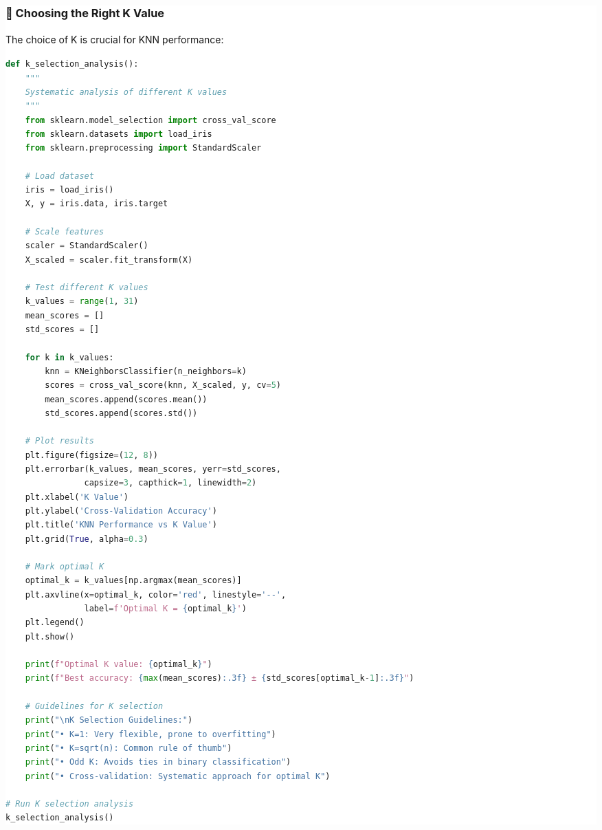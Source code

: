 ### 🎯 Choosing the Right K Value

The choice of K is crucial for KNN performance:

```python
def k_selection_analysis():
    """
    Systematic analysis of different K values
    """
    from sklearn.model_selection import cross_val_score
    from sklearn.datasets import load_iris
    from sklearn.preprocessing import StandardScaler
    
    # Load dataset
    iris = load_iris()
    X, y = iris.data, iris.target
    
    # Scale features
    scaler = StandardScaler()
    X_scaled = scaler.fit_transform(X)
    
    # Test different K values
    k_values = range(1, 31)
    mean_scores = []
    std_scores = []
    
    for k in k_values:
        knn = KNeighborsClassifier(n_neighbors=k)
        scores = cross_val_score(knn, X_scaled, y, cv=5)
        mean_scores.append(scores.mean())
        std_scores.append(scores.std())
    
    # Plot results
    plt.figure(figsize=(12, 8))
    plt.errorbar(k_values, mean_scores, yerr=std_scores, 
                capsize=3, capthick=1, linewidth=2)
    plt.xlabel('K Value')
    plt.ylabel('Cross-Validation Accuracy')
    plt.title('KNN Performance vs K Value')
    plt.grid(True, alpha=0.3)
    
    # Mark optimal K
    optimal_k = k_values[np.argmax(mean_scores)]
    plt.axvline(x=optimal_k, color='red', linestyle='--', 
                label=f'Optimal K = {optimal_k}')
    plt.legend()
    plt.show()
    
    print(f"Optimal K value: {optimal_k}")
    print(f"Best accuracy: {max(mean_scores):.3f} ± {std_scores[optimal_k-1]:.3f}")
    
    # Guidelines for K selection
    print("\nK Selection Guidelines:")
    print("• K=1: Very flexible, prone to overfitting")
    print("• K=sqrt(n): Common rule of thumb")
    print("• Odd K: Avoids ties in binary classification")
    print("• Cross-validation: Systematic approach for optimal K")

# Run K selection analysis
k_selection_analysis()
```

